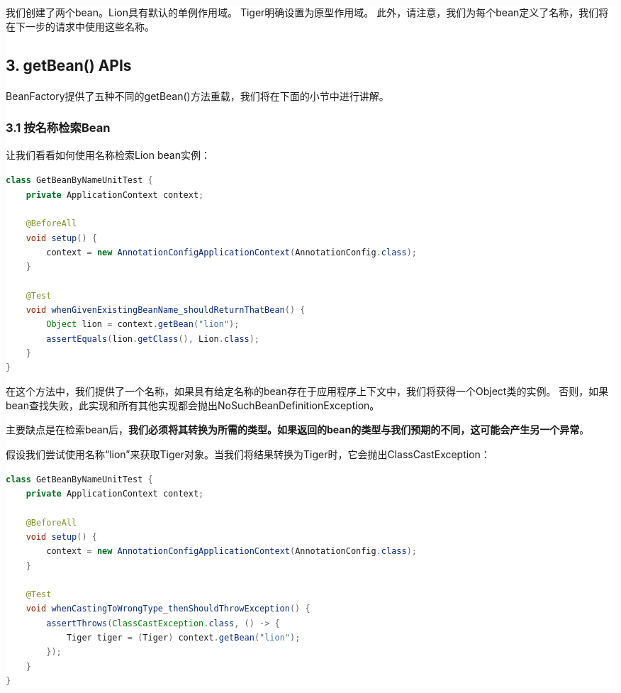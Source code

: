 ```java
```

我们创建了两个bean。Lion具有默认的单例作用域。 Tiger明确设置为原型作用域。
此外，请注意，我们为每个bean定义了名称，我们将在下一步的请求中使用这些名称。

## 3. getBean() APIs

BeanFactory提供了五种不同的getBean()方法重载，我们将在下面的小节中进行讲解。

### 3.1 按名称检索Bean

让我们看看如何使用名称检索Lion bean实例：

```java
class GetBeanByNameUnitTest {
    private ApplicationContext context;

    @BeforeAll
    void setup() {
        context = new AnnotationConfigApplicationContext(AnnotationConfig.class);
    }

    @Test
    void whenGivenExistingBeanName_shouldReturnThatBean() {
        Object lion = context.getBean("lion");
        assertEquals(lion.getClass(), Lion.class);
    }
}
```

在这个方法中，我们提供了一个名称，如果具有给定名称的bean存在于应用程序上下文中，我们将获得一个Object类的实例。
否则，如果bean查找失败，此实现和所有其他实现都会抛出NoSuchBeanDefinitionException。

主要缺点是在检索bean后，**我们必须将其转换为所需的类型。如果返回的bean的类型与我们预期的不同，这可能会产生另一个异常**。

假设我们尝试使用名称“lion”来获取Tiger对象。当我们将结果转换为Tiger时，它会抛出ClassCastException：

```java
class GetBeanByNameUnitTest {
    private ApplicationContext context;

    @BeforeAll
    void setup() {
        context = new AnnotationConfigApplicationContext(AnnotationConfig.class);
    }

    @Test
    void whenCastingToWrongType_thenShouldThrowException() {
        assertThrows(ClassCastException.class, () -> {
            Tiger tiger = (Tiger) context.getBean("lion");
        });
    }
}
```
